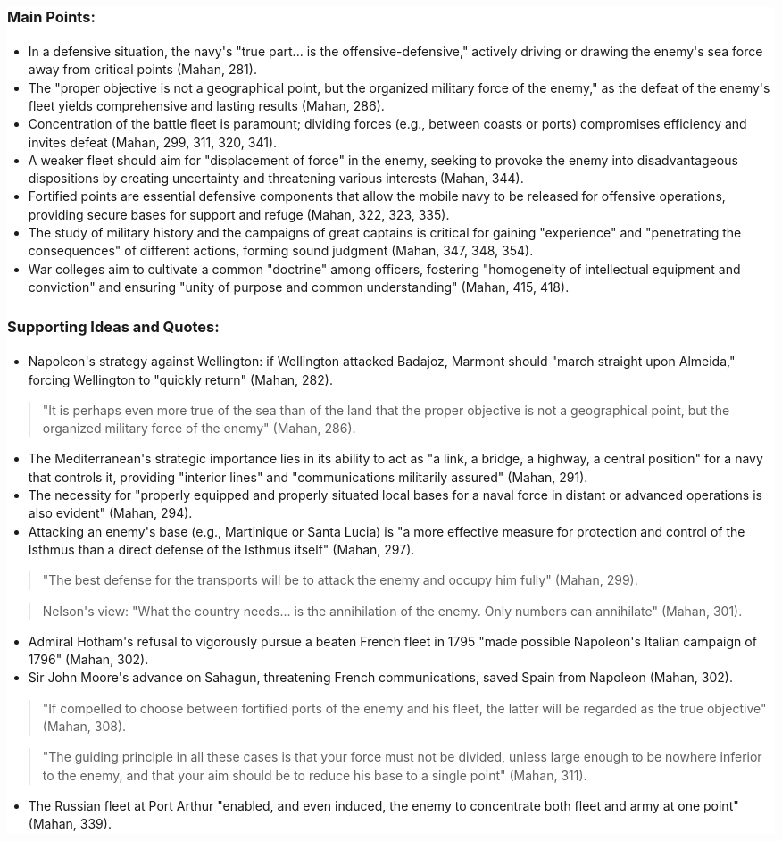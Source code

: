 ### Main Points:
- In a defensive situation, the navy's "true part... is the offensive-defensive," actively driving or drawing the enemy's sea force away from critical points (Mahan, 281).
- The "proper objective is not a geographical point, but the organized military force of the enemy," as the defeat of the enemy's fleet yields comprehensive and lasting results (Mahan, 286).
- Concentration of the battle fleet is paramount; dividing forces (e.g., between coasts or ports) compromises efficiency and invites defeat (Mahan, 299, 311, 320, 341).
- A weaker fleet should aim for "displacement of force" in the enemy, seeking to provoke the enemy into disadvantageous dispositions by creating uncertainty and threatening various interests (Mahan, 344).
- Fortified points are essential defensive components that allow the mobile navy to be released for offensive operations, providing secure bases for support and refuge (Mahan, 322, 323, 335).
- The study of military history and the campaigns of great captains is critical for gaining "experience" and "penetrating the consequences" of different actions, forming sound judgment (Mahan, 347, 348, 354).
- War colleges aim to cultivate a common "doctrine" among officers, fostering "homogeneity of intellectual equipment and conviction" and ensuring "unity of purpose and common understanding" (Mahan, 415, 418).

### Supporting Ideas and Quotes:
- Napoleon's strategy against Wellington: if Wellington attacked Badajoz, Marmont should "march straight upon Almeida," forcing Wellington to "quickly return" (Mahan, 282).

> "It is perhaps even more true of the sea than of the land that the proper objective is not a geographical point, but the organized military force of the enemy" (Mahan, 286).

- The Mediterranean's strategic importance lies in its ability to act as "a link, a bridge, a highway, a central position" for a navy that controls it, providing "interior lines" and "communications militarily assured" (Mahan, 291).
- The necessity for "properly equipped and properly situated local bases for a naval force in distant or advanced operations is also evident" (Mahan, 294).
- Attacking an enemy's base (e.g., Martinique or Santa Lucia) is "a more effective measure for protection and control of the Isthmus than a direct defense of the Isthmus itself" (Mahan, 297).

> "The best defense for the transports will be to attack the enemy and occupy him fully" (Mahan, 299).

> Nelson's view: "What the country needs... is the annihilation of the enemy. Only numbers can annihilate" (Mahan, 301).

- Admiral Hotham's refusal to vigorously pursue a beaten French fleet in 1795 "made possible Napoleon's Italian campaign of 1796" (Mahan, 302).
- Sir John Moore's advance on Sahagun, threatening French communications, saved Spain from Napoleon (Mahan, 302).

> "If compelled to choose between fortified ports of the enemy and his fleet, the latter will be regarded as the true objective" (Mahan, 308).

> "The guiding principle in all these cases is that your force must not be divided, unless large enough to be nowhere inferior to the enemy, and that your aim should be to reduce his base to a single point" (Mahan, 311).

- The Russian fleet at Port Arthur "enabled, and even induced, the enemy to concentrate both fleet and army at one point" (Mahan, 339).
